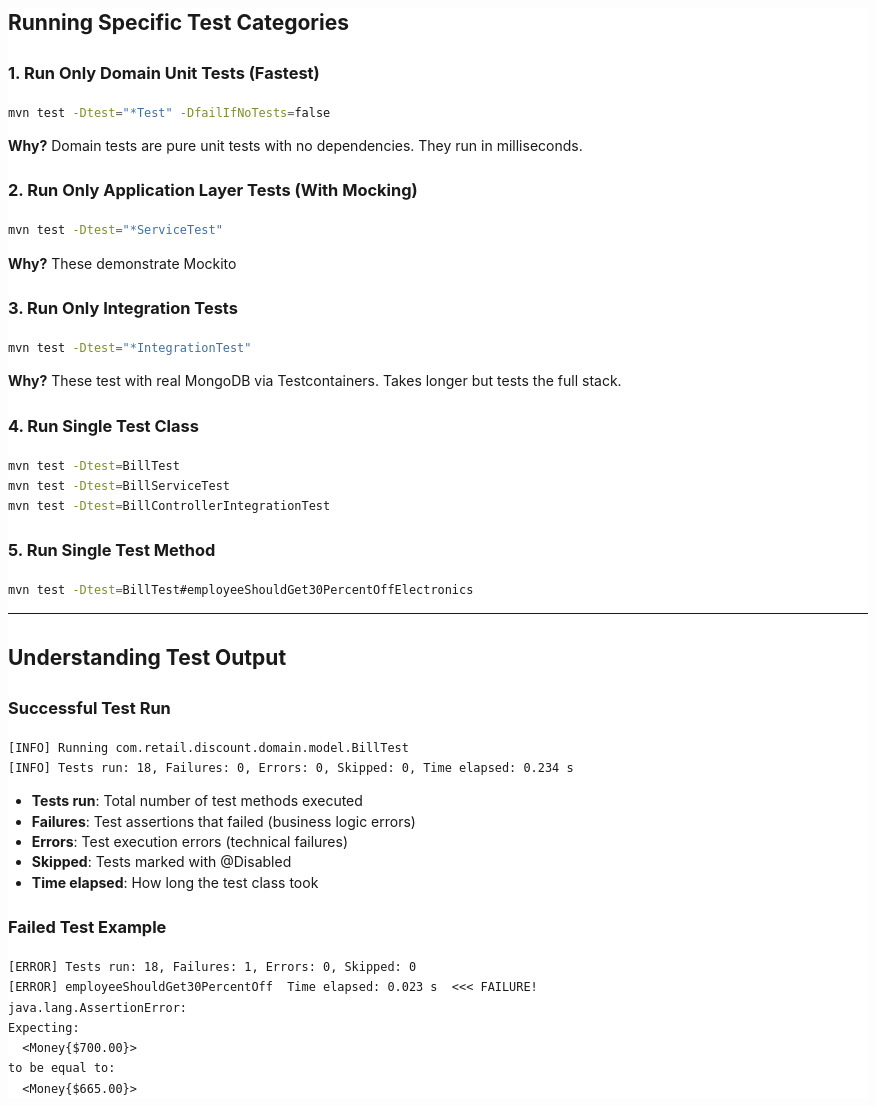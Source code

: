 
## Running Specific Test Categories

### 1. Run Only Domain Unit Tests (Fastest)
```bash
mvn test -Dtest="*Test" -DfailIfNoTests=false
```

**Why?** Domain tests are pure unit tests with no dependencies. They run in milliseconds.

### 2. Run Only Application Layer Tests (With Mocking)
```bash
mvn test -Dtest="*ServiceTest"
```

**Why?** These demonstrate Mockito

### 3. Run Only Integration Tests
```bash
mvn test -Dtest="*IntegrationTest"
```

**Why?** These test with real MongoDB via Testcontainers. Takes longer but tests the full stack.

### 4. Run Single Test Class
```bash
mvn test -Dtest=BillTest
mvn test -Dtest=BillServiceTest
mvn test -Dtest=BillControllerIntegrationTest
```

### 5. Run Single Test Method
```bash
mvn test -Dtest=BillTest#employeeShouldGet30PercentOffElectronics
```

---

## Understanding Test Output

### Successful Test Run
```
[INFO] Running com.retail.discount.domain.model.BillTest
[INFO] Tests run: 18, Failures: 0, Errors: 0, Skipped: 0, Time elapsed: 0.234 s
```

- **Tests run**: Total number of test methods executed
- **Failures**: Test assertions that failed (business logic errors)
- **Errors**: Test execution errors (technical failures)
- **Skipped**: Tests marked with @Disabled
- **Time elapsed**: How long the test class took

### Failed Test Example
```
[ERROR] Tests run: 18, Failures: 1, Errors: 0, Skipped: 0
[ERROR] employeeShouldGet30PercentOff  Time elapsed: 0.023 s  <<< FAILURE!
java.lang.AssertionError: 
Expecting:
  <Money{$700.00}>
to be equal to:
  <Money{$665.00}>
```
